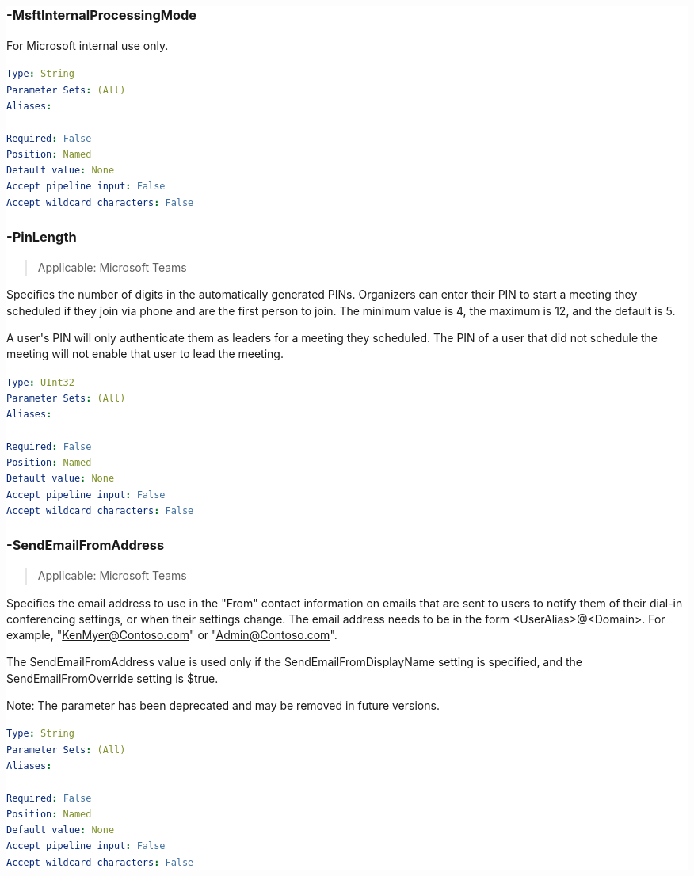 ### -MsftInternalProcessingMode

For Microsoft internal use only.

```yaml
Type: String
Parameter Sets: (All)
Aliases:

Required: False
Position: Named
Default value: None
Accept pipeline input: False
Accept wildcard characters: False
```

### -PinLength

> Applicable: Microsoft Teams

Specifies the number of digits in the automatically generated PINs.
Organizers can enter their PIN to start a meeting they scheduled if they join via phone and are the first person to join.
The minimum value is 4, the maximum is 12, and the default is 5.

A user's PIN will only authenticate them as leaders for a meeting they scheduled.
The PIN of a user that did not schedule the meeting will not enable that user to lead the meeting.

```yaml
Type: UInt32
Parameter Sets: (All)
Aliases:

Required: False
Position: Named
Default value: None
Accept pipeline input: False
Accept wildcard characters: False
```

### -SendEmailFromAddress

> Applicable: Microsoft Teams

Specifies the email address to use in the "From" contact information on emails that are sent to users to notify them of their dial-in conferencing settings, or when their settings change.
The email address needs to be in the form \<UserAlias\>@\<Domain\>.
For example, "KenMyer@Contoso.com" or "Admin@Contoso.com".

The SendEmailFromAddress value is used only if the SendEmailFromDisplayName setting is specified, and the SendEmailFromOverride setting is $true.

Note: The parameter has been deprecated and may be removed in future versions.

```yaml
Type: String
Parameter Sets: (All)
Aliases:

Required: False
Position: Named
Default value: None
Accept pipeline input: False
Accept wildcard characters: False
```
